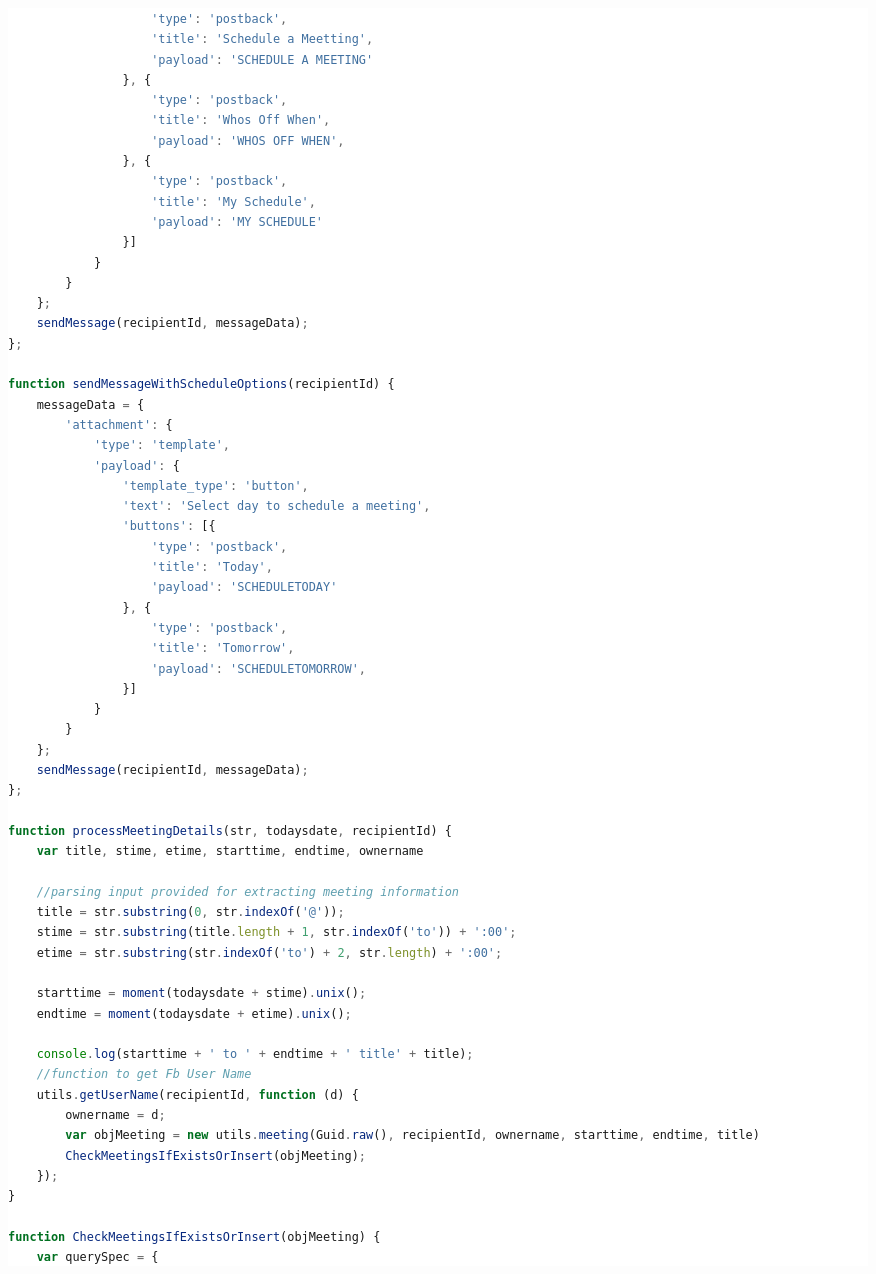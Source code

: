 ```js
                    'type': 'postback', 
                    'title': 'Schedule a Meetting', 
                    'payload': 'SCHEDULE A MEETING' 
                }, { 
                    'type': 'postback', 
                    'title': 'Whos Off When', 
                    'payload': 'WHOS OFF WHEN', 
                }, { 
                    'type': 'postback', 
                    'title': 'My Schedule', 
                    'payload': 'MY SCHEDULE' 
                }] 
            } 
        } 
    }; 
    sendMessage(recipientId, messageData); 
}; 

function sendMessageWithScheduleOptions(recipientId) { 
    messageData = { 
        'attachment': { 
            'type': 'template', 
            'payload': { 
                'template_type': 'button', 
                'text': 'Select day to schedule a meeting', 
                'buttons': [{ 
                    'type': 'postback', 
                    'title': 'Today', 
                    'payload': 'SCHEDULETODAY' 
                }, { 
                    'type': 'postback', 
                    'title': 'Tomorrow', 
                    'payload': 'SCHEDULETOMORROW', 
                }] 
            } 
        } 
    }; 
    sendMessage(recipientId, messageData); 
}; 

function processMeetingDetails(str, todaysdate, recipientId) { 
    var title, stime, etime, starttime, endtime, ownername 

    //parsing input provided for extracting meeting information 
    title = str.substring(0, str.indexOf('@')); 
    stime = str.substring(title.length + 1, str.indexOf('to')) + ':00'; 
    etime = str.substring(str.indexOf('to') + 2, str.length) + ':00'; 

    starttime = moment(todaysdate + stime).unix(); 
    endtime = moment(todaysdate + etime).unix(); 

    console.log(starttime + ' to ' + endtime + ' title' + title); 
    //function to get Fb User Name 
    utils.getUserName(recipientId, function (d) { 
        ownername = d; 
        var objMeeting = new utils.meeting(Guid.raw(), recipientId, ownername, starttime, endtime, title) 
        CheckMeetingsIfExistsOrInsert(objMeeting); 
    }); 
} 

function CheckMeetingsIfExistsOrInsert(objMeeting) { 
    var querySpec = { 
```